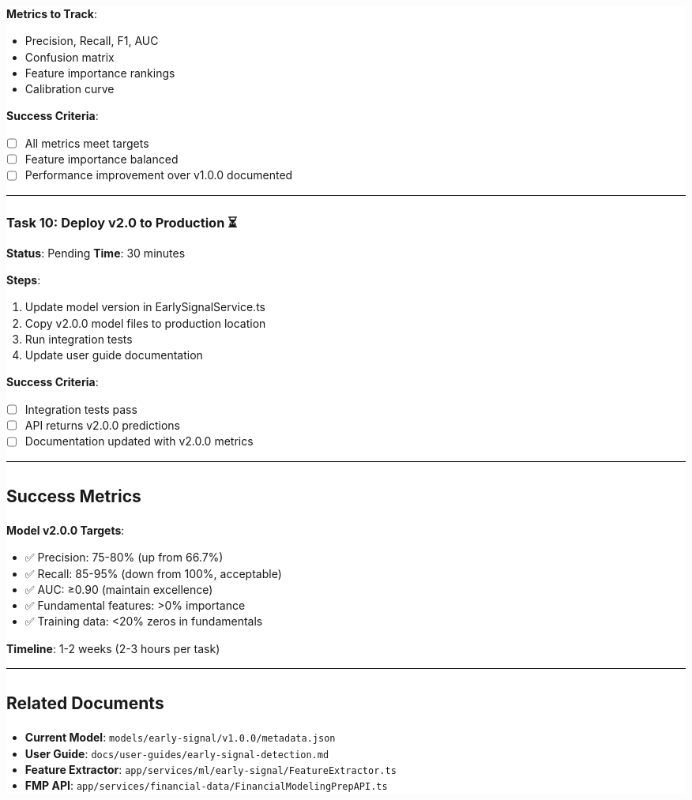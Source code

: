 **Metrics to Track**:

- Precision, Recall, F1, AUC
- Confusion matrix
- Feature importance rankings
- Calibration curve

**Success Criteria**:

- [ ] All metrics meet targets
- [ ] Feature importance balanced
- [ ] Performance improvement over v1.0.0 documented

---

### Task 10: Deploy v2.0 to Production ⏳

**Status**: Pending
**Time**: 30 minutes

**Steps**:

1. Update model version in EarlySignalService.ts
2. Copy v2.0.0 model files to production location
3. Run integration tests
4. Update user guide documentation

**Success Criteria**:

- [ ] Integration tests pass
- [ ] API returns v2.0.0 predictions
- [ ] Documentation updated with v2.0.0 metrics

---

## Success Metrics

**Model v2.0.0 Targets**:

- ✅ Precision: 75-80% (up from 66.7%)
- ✅ Recall: 85-95% (down from 100%, acceptable)
- ✅ AUC: ≥0.90 (maintain excellence)
- ✅ Fundamental features: >0% importance
- ✅ Training data: <20% zeros in fundamentals

**Timeline**: 1-2 weeks (2-3 hours per task)

---

## Related Documents

- **Current Model**: `models/early-signal/v1.0.0/metadata.json`
- **User Guide**: `docs/user-guides/early-signal-detection.md`
- **Feature Extractor**: `app/services/ml/early-signal/FeatureExtractor.ts`
- **FMP API**: `app/services/financial-data/FinancialModelingPrepAPI.ts`
